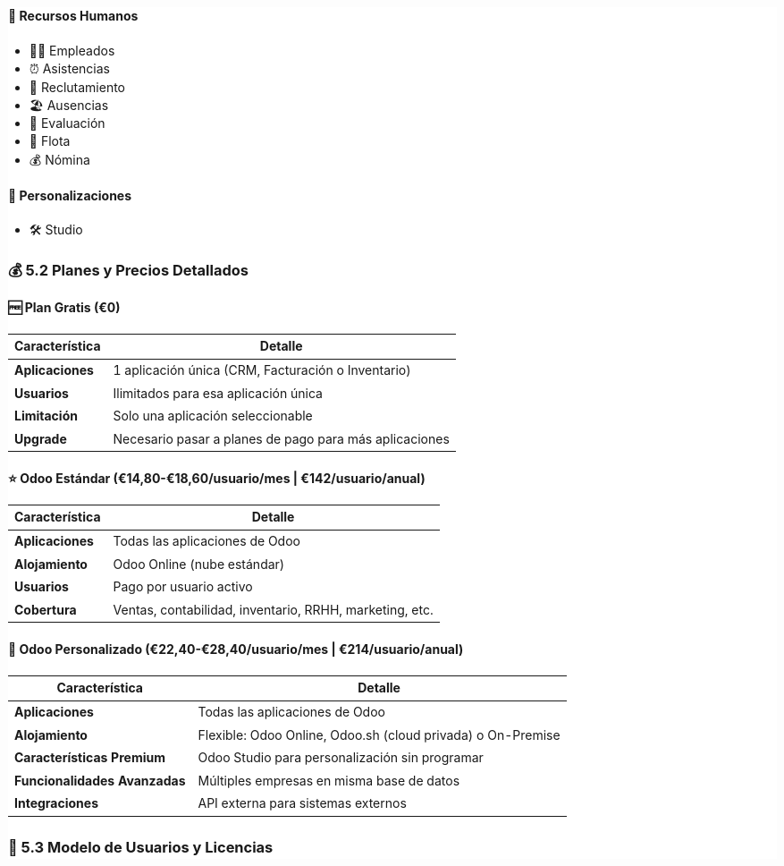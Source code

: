#### 👥 **Recursos Humanos**
- 👨‍💼 Empleados
- ⏰ Asistencias
- 💼 Reclutamiento
- 🏖️ Ausencias
- 📝 Evaluación
- 🚗 Flota
- 💰 Nómina

#### 🎨 **Personalizaciones**
- 🛠️ Studio

### 💰 5.2 Planes y Precios Detallados

#### **🆓 Plan Gratis (€0)**
| Característica | Detalle |
|---------------|---------|
| **Aplicaciones** | 1 aplicación única (CRM, Facturación o Inventario) |
| **Usuarios** | Ilimitados para esa aplicación única |
| **Limitación** | Solo una aplicación seleccionable |
| **Upgrade** | Necesario pasar a planes de pago para más aplicaciones |

#### **⭐ Odoo Estándar (€14,80-€18,60/usuario/mes | €142/usuario/anual)**
| Característica | Detalle |
|---------------|---------|
| **Aplicaciones** | Todas las aplicaciones de Odoo |
| **Alojamiento** | Odoo Online (nube estándar) |
| **Usuarios** | Pago por usuario activo |
| **Cobertura** | Ventas, contabilidad, inventario, RRHH, marketing, etc. |

#### **🎨 Odoo Personalizado (€22,40-€28,40/usuario/mes | €214/usuario/anual)**
| Característica | Detalle |
|---------------|---------|
| **Aplicaciones** | Todas las aplicaciones de Odoo |
| **Alojamiento** | Flexible: Odoo Online, Odoo.sh (cloud privada) o On-Premise |
| **Características Premium** | Odoo Studio para personalización sin programar |
| **Funcionalidades Avanzadas** | Múltiples empresas en misma base de datos |
| **Integraciones** | API externa para sistemas externos |

### 👥 5.3 Modelo de Usuarios y Licencias
